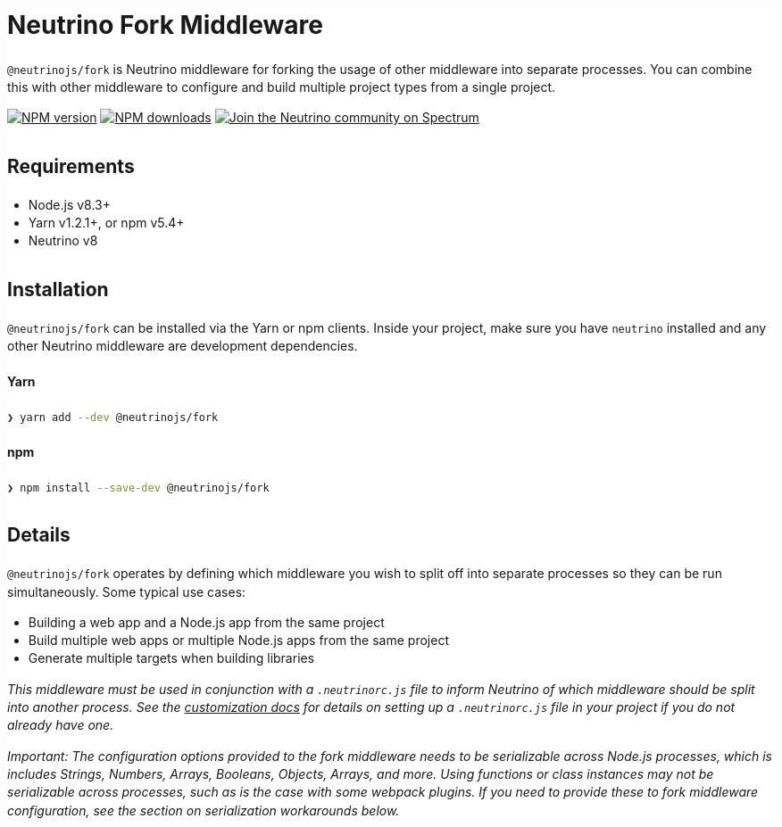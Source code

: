 # Neutrino Fork Middleware

`@neutrinojs/fork` is Neutrino middleware for forking the usage of other middleware into separate processes.
You can combine this with other middleware to configure and build multiple project types from a single project.

[![NPM version][npm-image]][npm-url]
[![NPM downloads][npm-downloads]][npm-url]
[![Join the Neutrino community on Spectrum][spectrum-image]][spectrum-url]

## Requirements

- Node.js v8.3+
- Yarn v1.2.1+, or npm v5.4+
- Neutrino v8

## Installation

`@neutrinojs/fork` can be installed via the Yarn or npm clients. Inside your project, make sure you have
`neutrino` installed and any other Neutrino middleware are development dependencies.

#### Yarn

```bash
❯ yarn add --dev @neutrinojs/fork
```

#### npm

```bash
❯ npm install --save-dev @neutrinojs/fork
```

## Details

`@neutrinojs/fork` operates by defining which middleware you wish to split off into separate processes so they
can be run simultaneously. Some typical use cases:

- Building a web app and a Node.js app from the same project
- Build multiple web apps or multiple Node.js apps from the same project
- Generate multiple targets when building libraries

_This middleware must be used in conjunction with a `.neutrinorc.js` file to inform Neutrino of which
middleware should be split into another process. See the [customization docs](../../customization/)
for details on setting up a `.neutrinorc.js` file in your project if you do not already have one._

_Important: The configuration options provided to the fork middleware needs to be serializable across
Node.js processes, which is includes Strings, Numbers, Arrays, Booleans, Objects, Arrays, and more. Using
functions or class instances may not be serializable across processes, such as is the case with some
webpack plugins. If you need to provide these to fork middleware configuration, see the section on serialization
workarounds below._


[npm-image]: https://img.shields.io/npm/v/@neutrinojs/fork.svg
[npm-downloads]: https://img.shields.io/npm/dt/@neutrinojs/fork.svg
[npm-url]: https://npmjs.org/package/@neutrinojs/fork
[spectrum-image]: https://withspectrum.github.io/badge/badge.svg
[spectrum-url]: https://spectrum.chat/neutrino